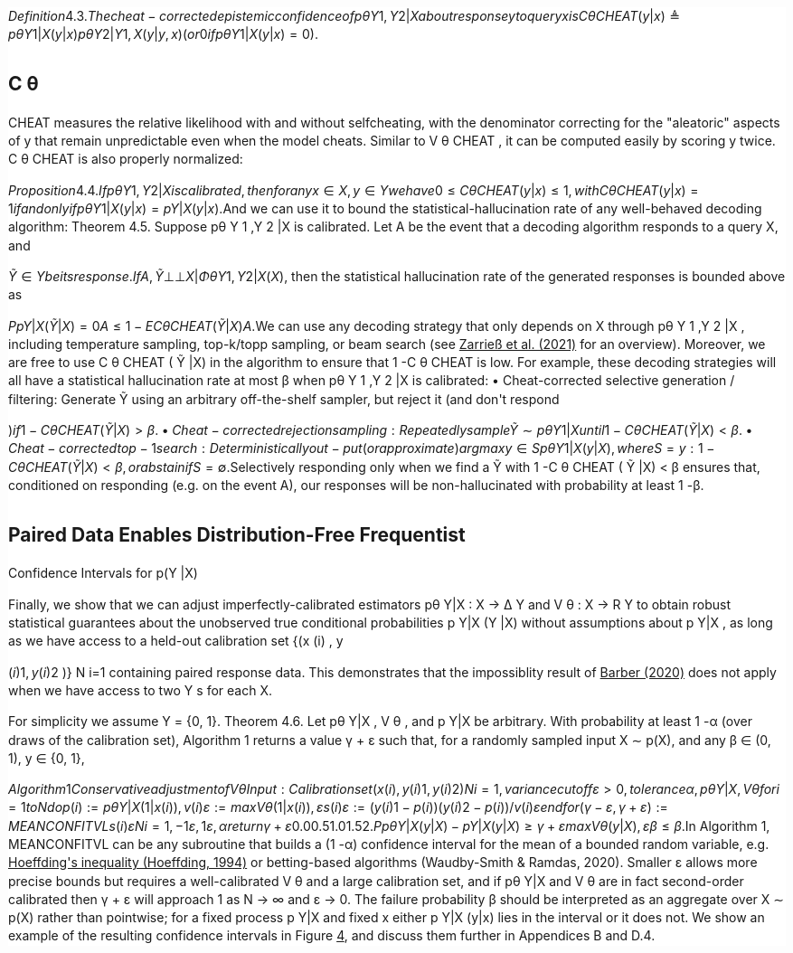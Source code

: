 $Definition 4.3. The cheat-corrected epistemic confidence of pθ Y 1 ,Y 2 |X about response y to query x is C θ CHEAT (y|x) ≜ pθ Y 1 |X (y|x) pθ Y 2 |Y 1 ,X (y|y, x) (or 0 if pθ Y 1 |X (y|x) = 0).$
## C θ

CHEAT measures the relative likelihood with and without selfcheating, with the denominator correcting for the "aleatoric" aspects of y that remain unpredictable even when the model cheats. Similar to V θ CHEAT , it can be computed easily by scoring y twice. C θ CHEAT is also properly normalized:

$Proposition 4.4. If pθ Y 1 ,Y 2 |X is calibrated, then for any x ∈ X , y ∈ Y we have 0 ≤ C θ CHEAT (y|x) ≤ 1, with C θ CHEAT (y|x) = 1 if and only if pθ Y 1 |X (y|x) = p Y|X (y|x).$And we can use it to bound the statistical-hallucination rate of any well-behaved decoding algorithm: Theorem 4.5. Suppose pθ Y 1 ,Y 2 |X is calibrated. Let A be the event that a decoding algorithm responds to a query X, and

$Ỹ ∈ Y be its response. If A, Ỹ ⊥ ⊥ X | Φ θ Y 1 ,Y 2 |X (X)$, then the statistical hallucination rate of the generated responses is bounded above as

$P p Y|X ( Ỹ |X) = 0 A ≤ 1 -E C θ CHEAT ( Ỹ |X) A .$We can use any decoding strategy that only depends on X through pθ Y 1 ,Y 2 |X , including temperature sampling, top-k/topp sampling, or beam search (see [Zarrieß et al. (2021)](#) for an overview). Moreover, we are free to use C θ CHEAT ( Ỹ |X) in the algorithm to ensure that 1 -C θ CHEAT is low. For example, these decoding strategies will all have a statistical hallucination rate at most β when pθ Y 1 ,Y 2 |X is calibrated: • Cheat-corrected selective generation / filtering: Generate Ỹ using an arbitrary off-the-shelf sampler, but reject it (and don't respond

$) if 1 -C θ CHEAT ( Ỹ |X) > β. • Cheat-corrected rejection sampling: Repeatedly sample Ỹ ∼ pθ Y 1 |X until 1 -C θ CHEAT ( Ỹ |X) < β. • Cheat-corrected top-1 search: Deterministically out- put (or approximate) arg max y∈S pθ Y 1 |X (y|X), where S = {y : 1 -C θ CHEAT ( Ỹ |X) < β}, or abstain if S = ∅.$Selectively responding only when we find a Ỹ with 1 -C θ CHEAT ( Ỹ |X) < β ensures that, conditioned on responding (e.g. on the event A), our responses will be non-hallucinated with probability at least 1 -β.

## Paired Data Enables Distribution-Free Frequentist

Confidence Intervals for p(Y |X)

Finally, we show that we can adjust imperfectly-calibrated estimators pθ Y|X : X → ∆ Y and V θ : X → R Y to obtain robust statistical guarantees about the unobserved true conditional probabilities p Y|X (Y |X) without assumptions about p Y|X , as long as we have access to a held-out calibration set {(x (i) , y

$(i) 1 , y (i)$2 )} N i=1 containing paired response data. This demonstrates that the impossiblity result of [Barber (2020)](#b3) does not apply when we have access to two Y s for each X.

For simplicity we assume Y = {0, 1}. Theorem 4.6. Let pθ Y|X , V θ , and p Y|X be arbitrary. With probability at least 1 -α (over draws of the calibration set), Algorithm 1 returns a value γ + ε such that, for a randomly sampled input X ∼ p(X), and any β ∈ (0, 1), y ∈ {0, 1},

$Algorithm 1 Conservative adjustment of V θ Input: Calibration set {(x (i) , y (i) 1 , y (i) 2 )} N i=1 , variance cutoff ε > 0, tolerance α, pθ Y|X , V θ for i = 1 to N do p(i) := pθ Y|X (1|x (i) ), v(i) ε := max{ V θ (1|x (i) ), ε} s (i) ε := (y (i) 1 -p(i) )(y (i) 2 -p(i) )/v (i) ε end for (γ - ε , γ + ε ) := MEANCONFITVL {s (i) ε } N i=1 , -1 ε , 1 ε , α return γ + ε 0.0 0.5 1.0 1.5 2.$$P pθ Y|X (y|X) -p Y|X (y|X) ≥ γ + ε max{ V θ (y|X),ε} β ≤ β.$In Algorithm 1, MEANCONFITVL can be any subroutine that builds a (1 -α) confidence interval for the mean of a bounded random variable, e.g. [Hoeffding's inequality (Hoeffding, 1994)](#) or betting-based algorithms (Waudby-Smith & Ramdas, 2020). Smaller ε allows more precise bounds but requires a well-calibrated V θ and a large calibration set, and if pθ Y|X and V θ are in fact second-order calibrated then γ + ε will approach 1 as N → ∞ and ε → 0. The failure probability β should be interpreted as an aggregate over X ∼ p(X) rather than pointwise; for a fixed process p Y|X and fixed x either p Y|X (y|x) lies in the interval or it does not. We show an example of the resulting confidence intervals in Figure [4](#fig_2), and discuss them further in Appendices B and D.4.
